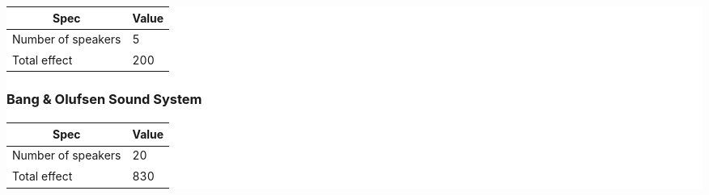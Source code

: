 <table class="table table-striped border">
	<thead>
			<tr>
			<th>
				Spec
			</th>
			<th>
				Value
			</th>
			</tr>
	</thead>
	<tbody>
		<tr>
			<td>
				Number of speakers
			</td>
			<td>
				5
			</td>
		</tr>
		<tr>
			<td>
				Total effect
			</td>
			<td>
				200
			</td>
		</tr>
	</tbody>
</table>

### Bang & Olufsen Sound System

<table class="table table-striped border">
	<thead>
			<tr>
			<th>
				Spec
			</th>
			<th>
				Value
			</th>
			</tr>
	</thead>
	<tbody>
		<tr>
			<td>
				Number of speakers
			</td>
			<td>
				20
			</td>
		</tr>
		<tr>
			<td>
				Total effect
			</td>
			<td>
				830
			</td>
		</tr>
	</tbody>
</table>
</div>